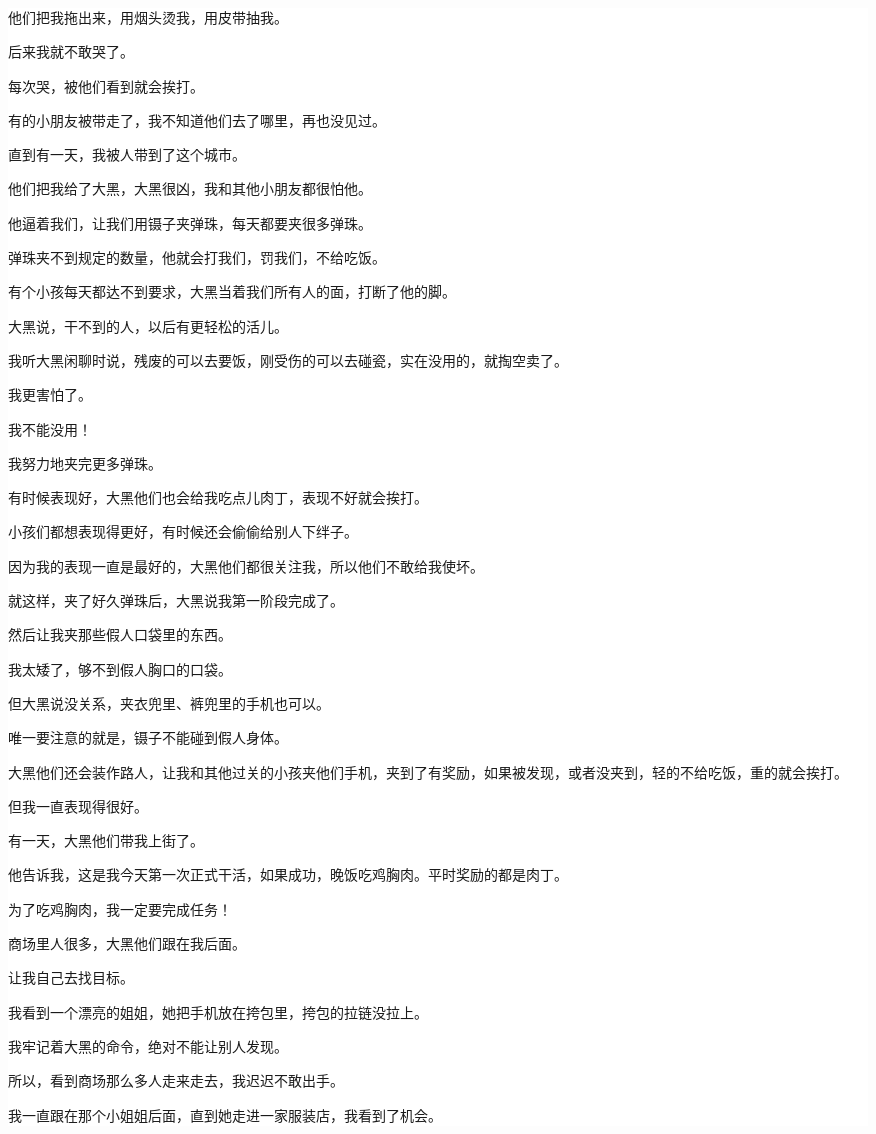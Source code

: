 他们把我拖出来，用烟头烫我，用皮带抽我。

后来我就不敢哭了。

每次哭，被他们看到就会挨打。

有的小朋友被带走了，我不知道他们去了哪里，再也没见过。

直到有一天，我被人带到了这个城市。

他们把我给了大黑，大黑很凶，我和其他小朋友都很怕他。

他逼着我们，让我们用镊子夹弹珠，每天都要夹很多弹珠。

弹珠夹不到规定的数量，他就会打我们，罚我们，不给吃饭。

有个小孩每天都达不到要求，大黑当着我们所有人的面，打断了他的脚。

大黑说，干不到的人，以后有更轻松的活儿。

我听大黑闲聊时说，残废的可以去要饭，刚受伤的可以去碰瓷，实在没用的，就掏空卖了。

我更害怕了。

我不能没用！

我努力地夹完更多弹珠。

有时候表现好，大黑他们也会给我吃点儿肉丁，表现不好就会挨打。

小孩们都想表现得更好，有时候还会偷偷给别人下绊子。

因为我的表现一直是最好的，大黑他们都很关注我，所以他们不敢给我使坏。

就这样，夹了好久弹珠后，大黑说我第一阶段完成了。

然后让我夹那些假人口袋里的东西。

我太矮了，够不到假人胸口的口袋。

但大黑说没关系，夹衣兜里、裤兜里的手机也可以。

唯一要注意的就是，镊子不能碰到假人身体。

大黑他们还会装作路人，让我和其他过关的小孩夹他们手机，夹到了有奖励，如果被发现，或者没夹到，轻的不给吃饭，重的就会挨打。

但我一直表现得很好。

有一天，大黑他们带我上街了。

他告诉我，这是我今天第一次正式干活，如果成功，晚饭吃鸡胸肉。平时奖励的都是肉丁。

为了吃鸡胸肉，我一定要完成任务！

商场里人很多，大黑他们跟在我后面。

让我自己去找目标。

我看到一个漂亮的姐姐，她把手机放在挎包里，挎包的拉链没拉上。

我牢记着大黑的命令，绝对不能让别人发现。

所以，看到商场那么多人走来走去，我迟迟不敢出手。

我一直跟在那个小姐姐后面，直到她走进一家服装店，我看到了机会。
